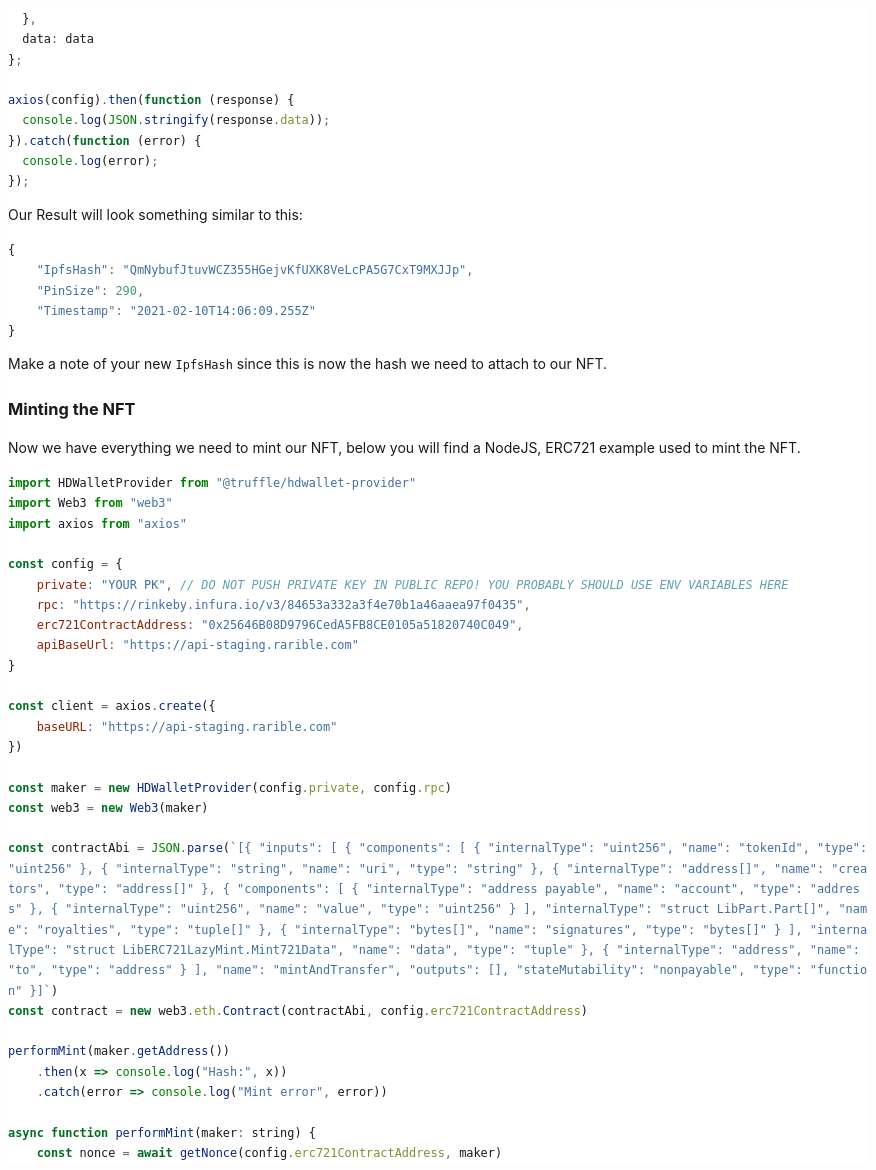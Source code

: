 ```javascript
  },
  data: data
};

axios(config).then(function (response) {
  console.log(JSON.stringify(response.data));
}).catch(function (error) {
  console.log(error);
});
```

Our Result will look something similar to this:

```javascript
{
    "IpfsHash": "QmNybufJtuvWCZ355HGejvKfUXK8VeLcPA5G7CxT9MXJJp",
    "PinSize": 290,
    "Timestamp": "2021-02-10T14:06:09.255Z"
}
```

Make a note of your new `IpfsHash` since this is now the hash we need to attach to our NFT.

### Minting the NFT

Now we have everything we need to mint our NFT, below you will find a NodeJS, ERC721 example used to mint the NFT.

```javascript
import HDWalletProvider from "@truffle/hdwallet-provider"
import Web3 from "web3"
import axios from "axios"

const config = {
	private: "YOUR PK", // DO NOT PUSH PRIVATE KEY IN PUBLIC REPO! YOU PROBABLY SHOULD USE ENV VARIABLES HERE
	rpc: "https://rinkeby.infura.io/v3/84653a332a3f4e70b1a46aaea97f0435",
	erc721ContractAddress: "0x25646B08D9796CedA5FB8CE0105a51820740C049",
	apiBaseUrl: "https://api-staging.rarible.com"
}

const client = axios.create({
	baseURL: "https://api-staging.rarible.com"
})

const maker = new HDWalletProvider(config.private, config.rpc)
const web3 = new Web3(maker)

const contractAbi = JSON.parse(`[{ "inputs": [ { "components": [ { "internalType": "uint256", "name": "tokenId", "type": "uint256" }, { "internalType": "string", "name": "uri", "type": "string" }, { "internalType": "address[]", "name": "creators", "type": "address[]" }, { "components": [ { "internalType": "address payable", "name": "account", "type": "address" }, { "internalType": "uint256", "name": "value", "type": "uint256" } ], "internalType": "struct LibPart.Part[]", "name": "royalties", "type": "tuple[]" }, { "internalType": "bytes[]", "name": "signatures", "type": "bytes[]" } ], "internalType": "struct LibERC721LazyMint.Mint721Data", "name": "data", "type": "tuple" }, { "internalType": "address", "name": "to", "type": "address" } ], "name": "mintAndTransfer", "outputs": [], "stateMutability": "nonpayable", "type": "function" }]`)
const contract = new web3.eth.Contract(contractAbi, config.erc721ContractAddress)

performMint(maker.getAddress())
	.then(x => console.log("Hash:", x))
	.catch(error => console.log("Mint error", error))

async function performMint(maker: string) {
	const nonce = await getNonce(config.erc721ContractAddress, maker)

```